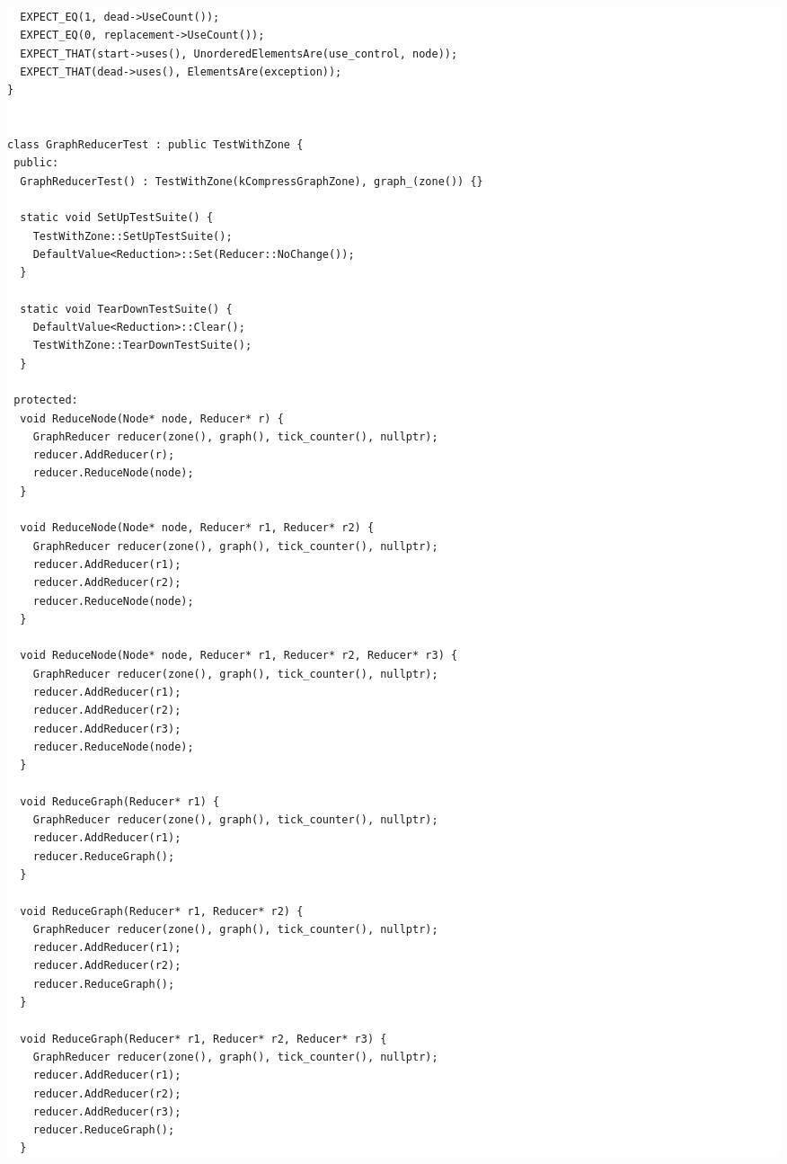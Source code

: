 ```
  EXPECT_EQ(1, dead->UseCount());
  EXPECT_EQ(0, replacement->UseCount());
  EXPECT_THAT(start->uses(), UnorderedElementsAre(use_control, node));
  EXPECT_THAT(dead->uses(), ElementsAre(exception));
}


class GraphReducerTest : public TestWithZone {
 public:
  GraphReducerTest() : TestWithZone(kCompressGraphZone), graph_(zone()) {}

  static void SetUpTestSuite() {
    TestWithZone::SetUpTestSuite();
    DefaultValue<Reduction>::Set(Reducer::NoChange());
  }

  static void TearDownTestSuite() {
    DefaultValue<Reduction>::Clear();
    TestWithZone::TearDownTestSuite();
  }

 protected:
  void ReduceNode(Node* node, Reducer* r) {
    GraphReducer reducer(zone(), graph(), tick_counter(), nullptr);
    reducer.AddReducer(r);
    reducer.ReduceNode(node);
  }

  void ReduceNode(Node* node, Reducer* r1, Reducer* r2) {
    GraphReducer reducer(zone(), graph(), tick_counter(), nullptr);
    reducer.AddReducer(r1);
    reducer.AddReducer(r2);
    reducer.ReduceNode(node);
  }

  void ReduceNode(Node* node, Reducer* r1, Reducer* r2, Reducer* r3) {
    GraphReducer reducer(zone(), graph(), tick_counter(), nullptr);
    reducer.AddReducer(r1);
    reducer.AddReducer(r2);
    reducer.AddReducer(r3);
    reducer.ReduceNode(node);
  }

  void ReduceGraph(Reducer* r1) {
    GraphReducer reducer(zone(), graph(), tick_counter(), nullptr);
    reducer.AddReducer(r1);
    reducer.ReduceGraph();
  }

  void ReduceGraph(Reducer* r1, Reducer* r2) {
    GraphReducer reducer(zone(), graph(), tick_counter(), nullptr);
    reducer.AddReducer(r1);
    reducer.AddReducer(r2);
    reducer.ReduceGraph();
  }

  void ReduceGraph(Reducer* r1, Reducer* r2, Reducer* r3) {
    GraphReducer reducer(zone(), graph(), tick_counter(), nullptr);
    reducer.AddReducer(r1);
    reducer.AddReducer(r2);
    reducer.AddReducer(r3);
    reducer.ReduceGraph();
  }
```